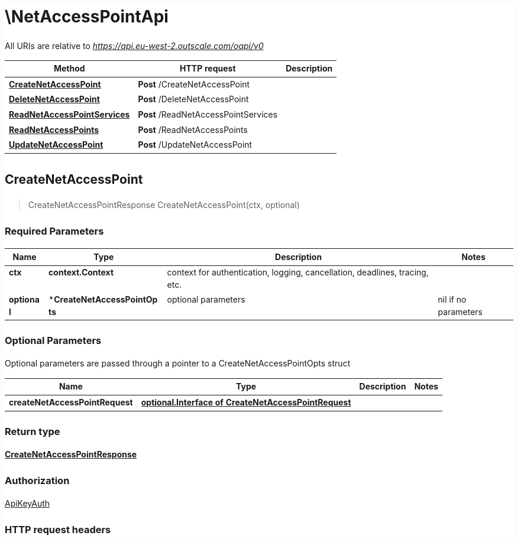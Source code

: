 # \NetAccessPointApi

All URIs are relative to *https://api.eu-west-2.outscale.com/oapi/v0*

Method | HTTP request | Description
------------- | ------------- | -------------
[**CreateNetAccessPoint**](NetAccessPointApi.md#CreateNetAccessPoint) | **Post** /CreateNetAccessPoint | 
[**DeleteNetAccessPoint**](NetAccessPointApi.md#DeleteNetAccessPoint) | **Post** /DeleteNetAccessPoint | 
[**ReadNetAccessPointServices**](NetAccessPointApi.md#ReadNetAccessPointServices) | **Post** /ReadNetAccessPointServices | 
[**ReadNetAccessPoints**](NetAccessPointApi.md#ReadNetAccessPoints) | **Post** /ReadNetAccessPoints | 
[**UpdateNetAccessPoint**](NetAccessPointApi.md#UpdateNetAccessPoint) | **Post** /UpdateNetAccessPoint | 



## CreateNetAccessPoint

> CreateNetAccessPointResponse CreateNetAccessPoint(ctx, optional)



### Required Parameters


Name | Type | Description  | Notes
------------- | ------------- | ------------- | -------------
**ctx** | **context.Context** | context for authentication, logging, cancellation, deadlines, tracing, etc.
 **optional** | ***CreateNetAccessPointOpts** | optional parameters | nil if no parameters

### Optional Parameters

Optional parameters are passed through a pointer to a CreateNetAccessPointOpts struct


Name | Type | Description  | Notes
------------- | ------------- | ------------- | -------------
 **createNetAccessPointRequest** | [**optional.Interface of CreateNetAccessPointRequest**](CreateNetAccessPointRequest.md)|  | 

### Return type

[**CreateNetAccessPointResponse**](CreateNetAccessPointResponse.md)

### Authorization

[ApiKeyAuth](../README.md#ApiKeyAuth)

### HTTP request headers
